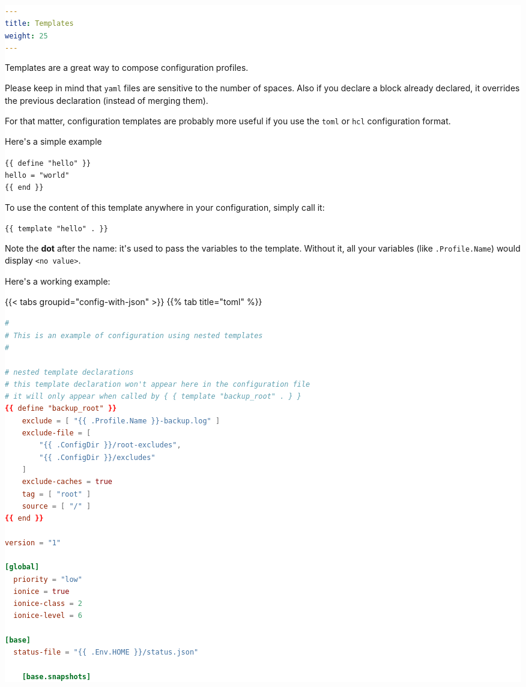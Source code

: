 ```yaml
---
title: Templates
weight: 25
---
```




Templates are a great way to compose configuration profiles.

Please keep in mind that `yaml` files are sensitive to the number of spaces. Also if you declare a block already declared, it overrides the previous declaration (instead of merging them).

For that matter, configuration templates are probably more useful if you use the `toml` or `hcl` configuration format.

Here's a simple example

```
{{ define "hello" }}
hello = "world"
{{ end }}
```

To use the content of this template anywhere in your configuration, simply call it:

```
{{ template "hello" . }}
```

Note the **dot** after the name: it's used to pass the variables to the template. Without it, all your variables (like `.Profile.Name`) would display `<no value>`.

Here's a working example:

{{< tabs groupid="config-with-json" >}}
{{% tab title="toml" %}}

```toml
#
# This is an example of configuration using nested templates
#

# nested template declarations
# this template declaration won't appear here in the configuration file
# it will only appear when called by { { template "backup_root" . } }
{{ define "backup_root" }}
    exclude = [ "{{ .Profile.Name }}-backup.log" ]
    exclude-file = [
        "{{ .ConfigDir }}/root-excludes",
        "{{ .ConfigDir }}/excludes"
    ]
    exclude-caches = true
    tag = [ "root" ]
    source = [ "/" ]
{{ end }}

version = "1"

[global]
  priority = "low"
  ionice = true
  ionice-class = 2
  ionice-level = 6

[base]
  status-file = "{{ .Env.HOME }}/status.json"

    [base.snapshots]
```
